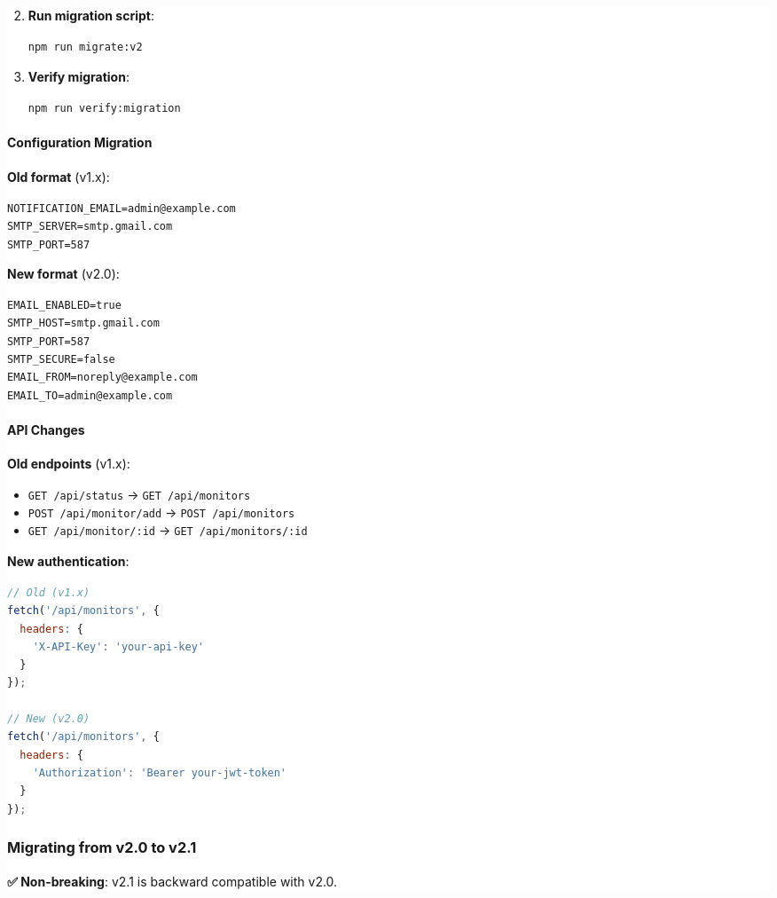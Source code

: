 2. **Run migration script**:
   ```bash
   npm run migrate:v2
   ```

3. **Verify migration**:
   ```bash
   npm run verify:migration
   ```

#### Configuration Migration

**Old format** (v1.x):
```env
NOTIFICATION_EMAIL=admin@example.com
SMTP_SERVER=smtp.gmail.com
SMTP_PORT=587
```

**New format** (v2.0):
```env
EMAIL_ENABLED=true
SMTP_HOST=smtp.gmail.com
SMTP_PORT=587
SMTP_SECURE=false
EMAIL_FROM=noreply@example.com
EMAIL_TO=admin@example.com
```

#### API Changes

**Old endpoints** (v1.x):
- `GET /api/status` → `GET /api/monitors`
- `POST /api/monitor/add` → `POST /api/monitors`
- `GET /api/monitor/:id` → `GET /api/monitors/:id`

**New authentication**:
```javascript
// Old (v1.x)
fetch('/api/monitors', {
  headers: {
    'X-API-Key': 'your-api-key'
  }
});

// New (v2.0)
fetch('/api/monitors', {
  headers: {
    'Authorization': 'Bearer your-jwt-token'
  }
});
```

### Migrating from v2.0 to v2.1

**✅ Non-breaking**: v2.1 is backward compatible with v2.0.
